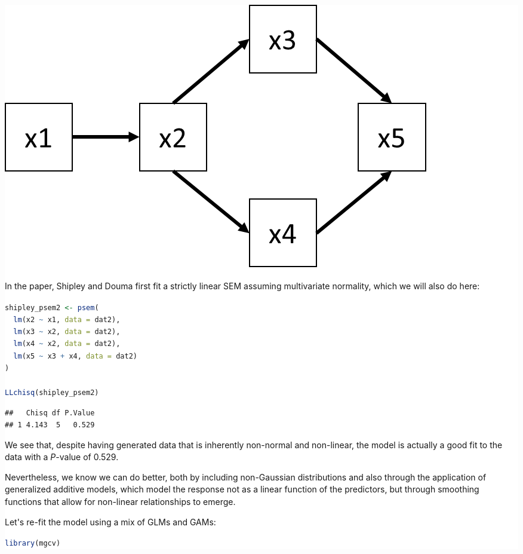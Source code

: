 ![](https://raw.githubusercontent.com/jslefche/sem_book/master/img/local_estimation_gam_sem.png)

In the paper, Shipley and Douma first fit a strictly linear SEM assuming multivariate normality, which we will also do here:


```r
shipley_psem2 <- psem(
  lm(x2 ~ x1, data = dat2),
  lm(x3 ~ x2, data = dat2),
  lm(x4 ~ x2, data = dat2),
  lm(x5 ~ x3 + x4, data = dat2)
)

LLchisq(shipley_psem2)
```

```
##   Chisq df P.Value
## 1 4.143  5   0.529
```
We see that, despite having generated data that is inherently non-normal and non-linear, the model is actually a good fit to the data with a *P*-value of 0.529.

Nevertheless, we know we can do better, both by including non-Gaussian distributions and also through the application of generalized additive models, which model the response not as a linear function of the predictors, but through smoothing functions that allow for non-linear relationships to emerge.

Let's re-fit the model using a mix of GLMs and GAMs:


```r
library(mgcv)
```
